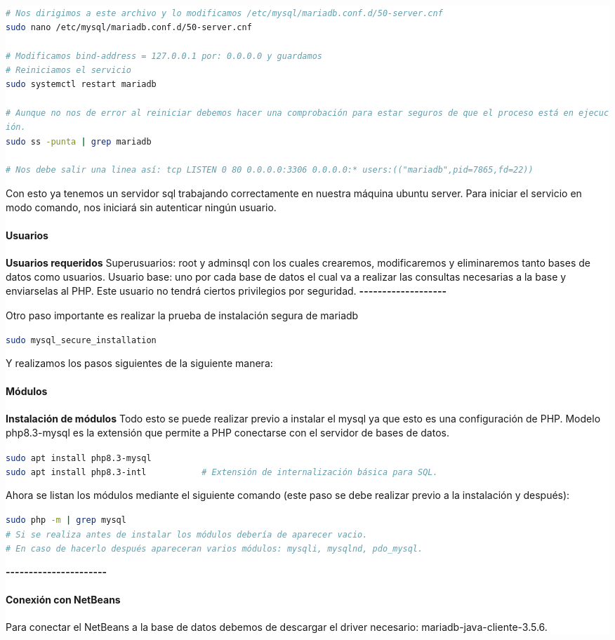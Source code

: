 ```bash
# Nos dirigimos a este archivo y lo modificamos /etc/mysql/mariadb.conf.d/50-server.cnf
sudo nano /etc/mysql/mariadb.conf.d/50-server.cnf

# Modificamos bind-address = 127.0.0.1 por: 0.0.0.0 y guardamos
# Reiniciamos el servicio
sudo systemctl restart mariadb

# Aunque no nos de error al reiniciar debemos hacer una comprobación para estar seguros de que el proceso está en ejecución.
sudo ss -punta | grep mariadb

# Nos debe salir una linea así: tcp LISTEN 0 80 0.0.0.0:3306 0.0.0.0:* users:(("mariadb",pid=7865,fd=22))
```

Con esto ya tenemos un servidor sql trabajando correctamente en nuestra máquina ubuntu server.
Para iniciar el servicio en modo comando, nos iniciará sin autenticar ningún usuario. 



#### Usuarios

**Usuarios requeridos**
Superusuarios: root y adminsql con los cuales crearemos, modificaremos y eliminaremos tanto bases de datos como usuarios.
Usuario base: uno por cada base de datos el cual va a realizar las consultas necesarias a la base y enviarselas al PHP. Este usuario no tendrá ciertos privilegios por seguridad.
**-------------------**

Otro paso importante es realizar la prueba de instalación segura de mariadb
```bash
sudo mysql_secure_installation
```
Y realizamos los pasos siguientes de la siguiente manera:


#### Módulos
**Instalación de módulos**
Todo esto se puede realizar previo a instalar el mysql ya que esto es una configuración de PHP.
Modelo php8.3-mysql es la extensión que permite a PHP conectarse con el servidor de bases de datos.
```bash
sudo apt install php8.3-mysql
sudo apt install php8.3-intl           # Extensión de internalización básica para SQL.
```
Ahora se listan los módulos mediante el siguiente comando (este paso se debe realizar previo a la instalación y después):
```bash
sudo php -m | grep mysql
# Si se realiza antes de instalar los módulos debería de aparecer vacio.
# En caso de hacerlo después apareceran varios módulos: mysqli, mysqlnd, pdo_mysql.
``` 
**----------------------**

#### Conexión con NetBeans
Para conectar el NetBeans a la base de datos debemos de descargar el driver necesario:
mariadb-java-cliente-3.5.6.
